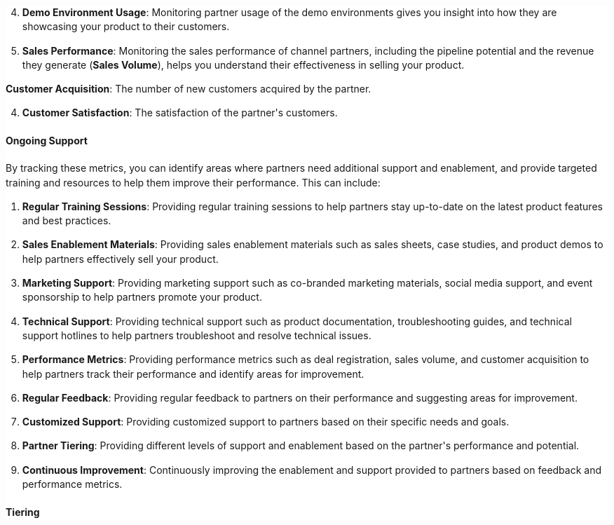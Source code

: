 
4. **Demo Environment Usage**: Monitoring partner usage of the demo environments gives you insight into how they are showcasing your product to their customers.




9. **Sales Performance**: Monitoring the sales performance of channel partners, including the pipeline potential and the revenue they generate (**Sales Volume**), helps you understand their effectiveness in selling your product.




**Customer Acquisition**: The number of new customers acquired by the partner.




4. **Customer Satisfaction**: The satisfaction of the partner's customers.




#### Ongoing Support

By tracking these metrics, you can identify areas where partners need additional support and enablement, and provide targeted training and resources to help them improve their performance. This can include:




1. **Regular Training Sessions**: Providing regular training sessions to help partners stay up-to-date on the latest product features and best practices.

2. **Sales Enablement Materials**: Providing sales enablement materials such as sales sheets, case studies, and product demos to help partners effectively sell your product.

3. **Marketing Support**: Providing marketing support such as co-branded marketing materials, social media support, and event sponsorship to help partners promote your product.

4. **Technical Support**: Providing technical support such as product documentation, troubleshooting guides, and technical support hotlines to help partners troubleshoot and resolve technical issues.

5. **Performance Metrics**: Providing performance metrics such as deal registration, sales volume, and customer acquisition to help partners track their performance and identify areas for improvement.

6. **Regular Feedback**: Providing regular feedback to partners on their performance and suggesting areas for improvement.

7. **Customized Support**: Providing customized support to partners based on their specific needs and goals.

8. **Partner Tiering**: Providing different levels of support and enablement based on the partner's performance and potential.

9. **Continuous Improvement**: Continuously improving the enablement and support provided to partners based on feedback and performance metrics.




#### Tiering
